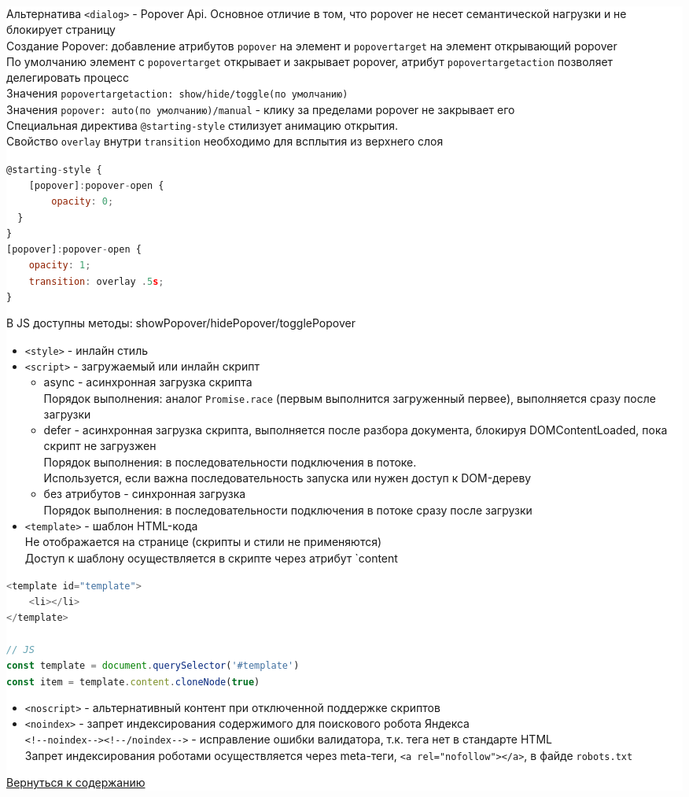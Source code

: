 Альтернатива `<dialog>` - Popover Api. Основное отличие в том, что popover не несет семантической нагрузки и не блокирует страницу  
Создание Popover: добавление атрибутов `popover` на элемент и `popovertarget` на элемент открывающий popover  
По умолчанию элемент с `popovertarget` открывает и закрывает popover, атрибут `popovertargetaction` позволяет делегировать процесс  
Значения `popovertargetaction: show/hide/toggle(по умолчанию)`  
Значения `popover: auto(по умолчанию)/manual` - клику за пределами popover не закрывает его  
Специальная директива `@starting-style` стилизует анимацию открытия.   
Свойство `overlay` внутри `transition` необходимо для всплытия из верхнего слоя
```javascript
@starting-style {
	[popover]:popover-open {
		opacity: 0;
  }
}
[popover]:popover-open {
	opacity: 1;
	transition: overlay .5s;
}
```
В JS доступны методы: showPopover/hidePopover/togglePopover

* `<style>` - инлайн стиль    	
* `<script>` - загружаемый или инлайн скрипт  
	* async - асинхронная загрузка скрипта  
	Порядок выполнения: аналог `Promise.race` (первым выполнится загруженный первее), выполняется сразу после загрузки   
	* defer - асинхронная загрузка скрипта, выполняется после разбора документа, блокируя DOMContentLoaded, пока скрипт не загрузжен  
	Порядок выполнения: в последовательности подключения в потоке.  
	Используется, если важна последовательность запуска или нужен доступ к DOM-дереву  
	* без атрибутов - синхронная загрузка  
	Порядок выполнения: в последовательности подключения в потоке сразу после загрузки
* `<template>` - шаблон HTML-кода  
Не отображается на странице (скрипты и стили не применяются)  
Доступ к шаблону осуществляется в скрипте через атрибут `content  
```javascript
<template id="template">
	<li></li>
</template>

// JS
const template = document.querySelector('#template')
const item = template.content.cloneNode(true)
```
* `<noscript>` - альтернативный контент при отключенной поддержке скриптов
* `<noindex>` - запрет индексирования содержимого для поискового робота Яндекса  
`<!‐‐noindex‐‐><!‐‐/noindex‐‐>` - исправление ошибки валидатора, т.к. тега нет в стандарте HTML  
Запрет индексирования роботами осуществляется через meta-теги, `<a rel="nofollow"></a>`, в файде `robots.txt`  

[Вернуться к содержанию](#содержание)
